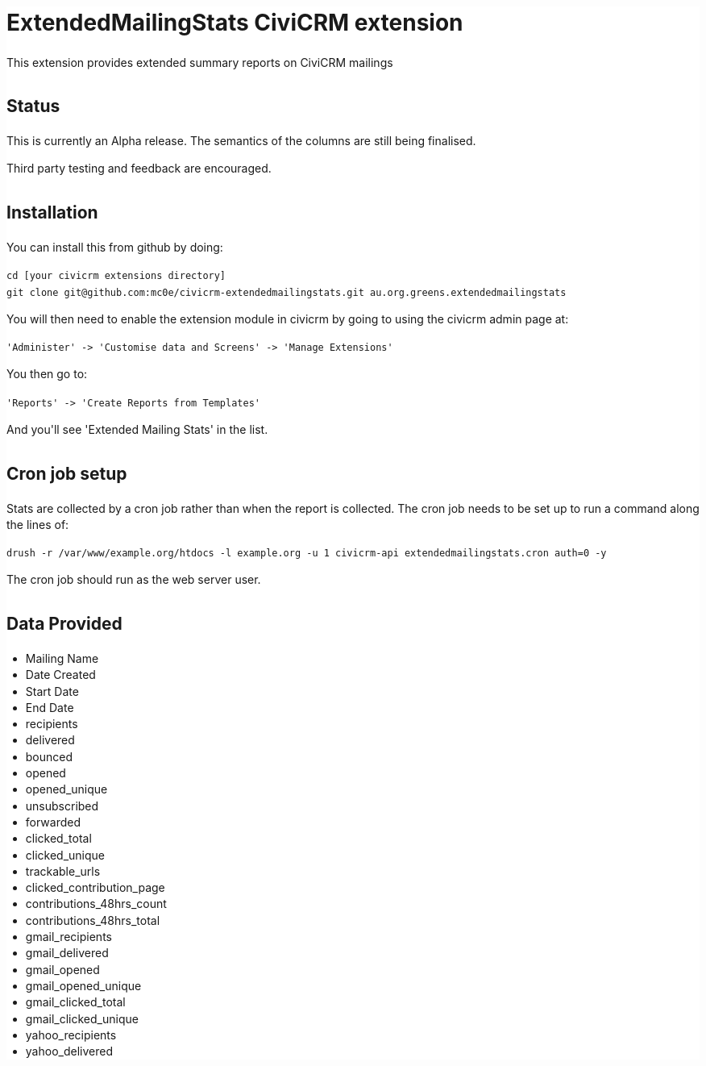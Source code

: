 # ExtendedMailingStats CiviCRM extension

This extension provides extended summary reports on CiviCRM mailings

## Status

This is currently an Alpha release.  The semantics of the columns are still being finalised.

Third party testing and feedback are encouraged.

## Installation

You can install this from github by doing:

    cd [your civicrm extensions directory]
    git clone git@github.com:mc0e/civicrm-extendedmailingstats.git au.org.greens.extendedmailingstats

You will then need to enable the extension module in civicrm by going to using the civicrm admin page at:

    'Administer' -> 'Customise data and Screens' -> 'Manage Extensions'

You then go to:

    'Reports' -> 'Create Reports from Templates'

And you'll see  'Extended Mailing Stats' in the list.  


## Cron job setup

Stats are collected by a cron job rather than when the report is collected.  The cron job 
needs to be set up to run a command along the lines of:

    drush -r /var/www/example.org/htdocs -l example.org -u 1 civicrm-api extendedmailingstats.cron auth=0 -y

The cron job should run as the web server user.

## Data Provided

 * Mailing Name 
 * Date Created 
 * Start Date 
 * End Date 
 * recipients 
 * delivered 
 * bounced 
 * opened 
 * opened_unique
 * unsubscribed 
 * forwarded 
 * clicked_total 
 * clicked_unique 
 * trackable_urls 
 * clicked_contribution_page 
 * contributions_48hrs_count 
 * contributions_48hrs_total 
 * gmail_recipients 
 * gmail_delivered 
 * gmail_opened 
 * gmail_opened_unique 
 * gmail_clicked_total 
 * gmail_clicked_unique
 * yahoo_recipients 
 * yahoo_delivered 